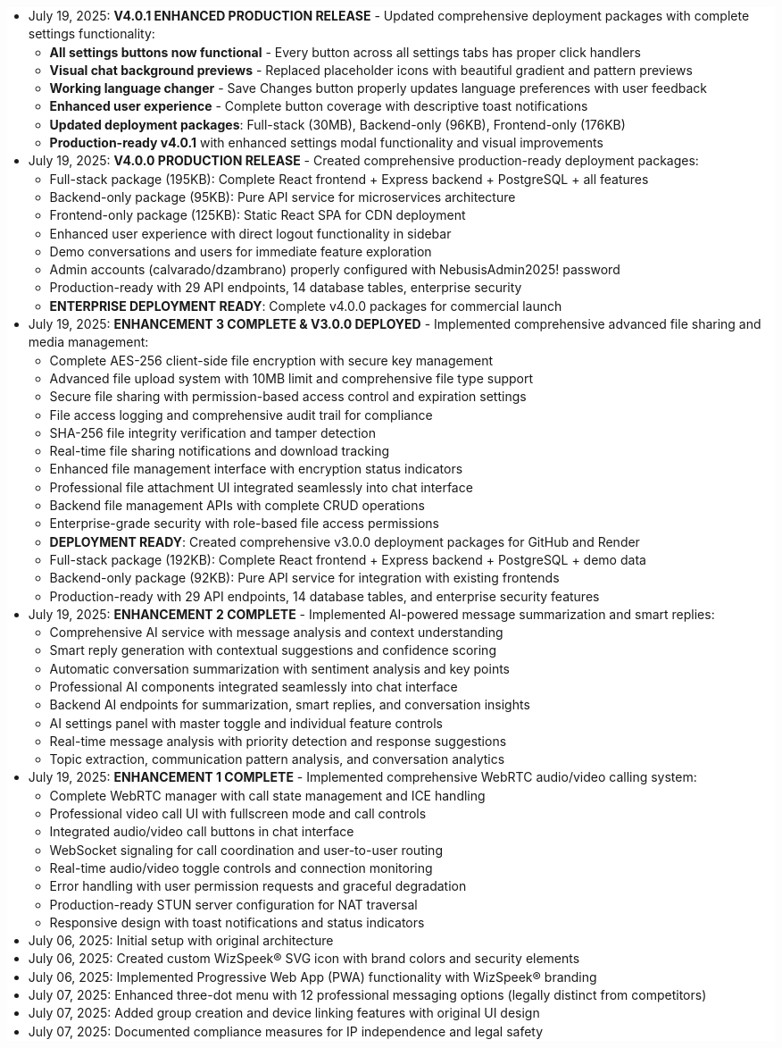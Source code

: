 - July 19, 2025: **V4.0.1 ENHANCED PRODUCTION RELEASE** - Updated comprehensive deployment packages with complete settings functionality:
  * **All settings buttons now functional** - Every button across all settings tabs has proper click handlers
  * **Visual chat background previews** - Replaced placeholder icons with beautiful gradient and pattern previews
  * **Working language changer** - Save Changes button properly updates language preferences with user feedback
  * **Enhanced user experience** - Complete button coverage with descriptive toast notifications
  * **Updated deployment packages**: Full-stack (30MB), Backend-only (96KB), Frontend-only (176KB)
  * **Production-ready v4.0.1** with enhanced settings modal functionality and visual improvements
- July 19, 2025: **V4.0.0 PRODUCTION RELEASE** - Created comprehensive production-ready deployment packages:
  * Full-stack package (195KB): Complete React frontend + Express backend + PostgreSQL + all features
  * Backend-only package (95KB): Pure API service for microservices architecture  
  * Frontend-only package (125KB): Static React SPA for CDN deployment
  * Enhanced user experience with direct logout functionality in sidebar
  * Demo conversations and users for immediate feature exploration
  * Admin accounts (calvarado/dzambrano) properly configured with NebusisAdmin2025! password
  * Production-ready with 29 API endpoints, 14 database tables, enterprise security
  * **ENTERPRISE DEPLOYMENT READY**: Complete v4.0.0 packages for commercial launch
- July 19, 2025: **ENHANCEMENT 3 COMPLETE & V3.0.0 DEPLOYED** - Implemented comprehensive advanced file sharing and media management:
  * Complete AES-256 client-side file encryption with secure key management
  * Advanced file upload system with 10MB limit and comprehensive file type support
  * Secure file sharing with permission-based access control and expiration settings
  * File access logging and comprehensive audit trail for compliance
  * SHA-256 file integrity verification and tamper detection
  * Real-time file sharing notifications and download tracking
  * Enhanced file management interface with encryption status indicators
  * Professional file attachment UI integrated seamlessly into chat interface
  * Backend file management APIs with complete CRUD operations
  * Enterprise-grade security with role-based file access permissions
  * **DEPLOYMENT READY**: Created comprehensive v3.0.0 deployment packages for GitHub and Render
  * Full-stack package (192KB): Complete React frontend + Express backend + PostgreSQL + demo data
  * Backend-only package (92KB): Pure API service for integration with existing frontends
  * Production-ready with 29 API endpoints, 14 database tables, and enterprise security features
- July 19, 2025: **ENHANCEMENT 2 COMPLETE** - Implemented AI-powered message summarization and smart replies:
  * Comprehensive AI service with message analysis and context understanding
  * Smart reply generation with contextual suggestions and confidence scoring
  * Automatic conversation summarization with sentiment analysis and key points
  * Professional AI components integrated seamlessly into chat interface
  * Backend AI endpoints for summarization, smart replies, and conversation insights
  * AI settings panel with master toggle and individual feature controls
  * Real-time message analysis with priority detection and response suggestions
  * Topic extraction, communication pattern analysis, and conversation analytics
- July 19, 2025: **ENHANCEMENT 1 COMPLETE** - Implemented comprehensive WebRTC audio/video calling system:
  * Complete WebRTC manager with call state management and ICE handling
  * Professional video call UI with fullscreen mode and call controls
  * Integrated audio/video call buttons in chat interface
  * WebSocket signaling for call coordination and user-to-user routing
  * Real-time audio/video toggle controls and connection monitoring
  * Error handling with user permission requests and graceful degradation
  * Production-ready STUN server configuration for NAT traversal
  * Responsive design with toast notifications and status indicators
- July 06, 2025: Initial setup with original architecture
- July 06, 2025: Created custom WizSpeek® SVG icon with brand colors and security elements
- July 06, 2025: Implemented Progressive Web App (PWA) functionality with WizSpeek® branding
- July 07, 2025: Enhanced three-dot menu with 12 professional messaging options (legally distinct from competitors)
- July 07, 2025: Added group creation and device linking features with original UI design
- July 07, 2025: Documented compliance measures for IP independence and legal safety